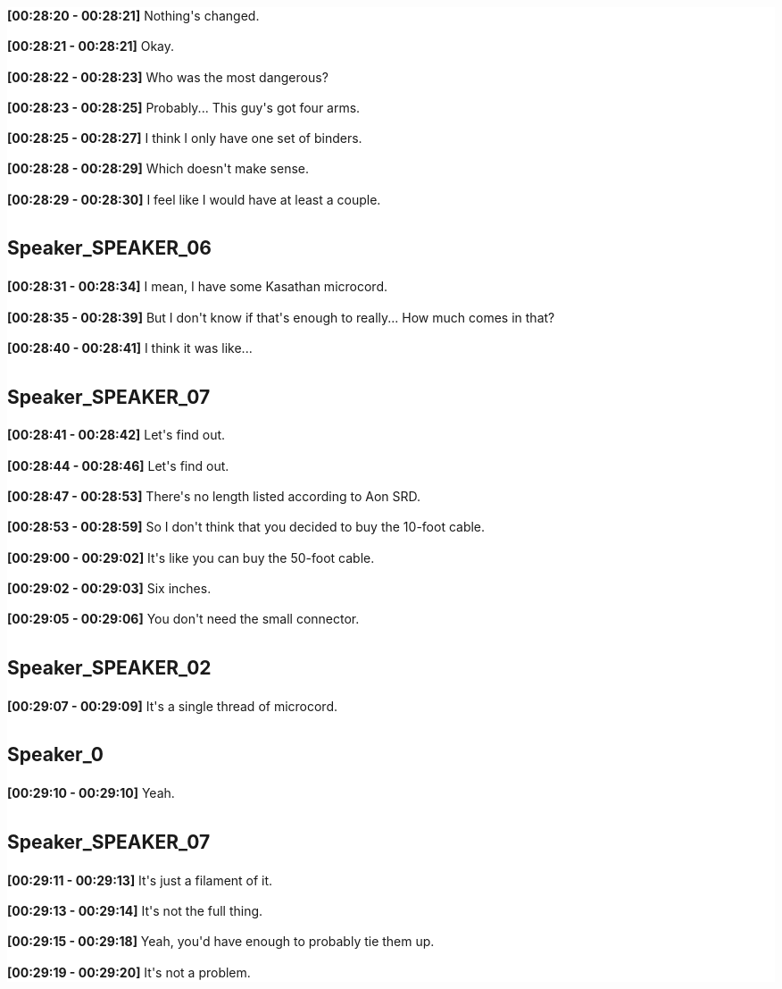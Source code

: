 **[00:28:20 - 00:28:21]** Nothing's changed.

**[00:28:21 - 00:28:21]** Okay.

**[00:28:22 - 00:28:23]** Who was the most dangerous?

**[00:28:23 - 00:28:25]** Probably... This guy's got four arms.

**[00:28:25 - 00:28:27]** I think I only have one set of binders.

**[00:28:28 - 00:28:29]** Which doesn't make sense.

**[00:28:29 - 00:28:30]** I feel like I would have at least a couple.


## Speaker_SPEAKER_06

**[00:28:31 - 00:28:34]** I mean, I have some Kasathan microcord.

**[00:28:35 - 00:28:39]** But I don't know if that's enough to really... How much comes in that?

**[00:28:40 - 00:28:41]** I think it was like...


## Speaker_SPEAKER_07

**[00:28:41 - 00:28:42]** Let's find out.

**[00:28:44 - 00:28:46]** Let's find out.

**[00:28:47 - 00:28:53]** There's no length listed according to Aon SRD.

**[00:28:53 - 00:28:59]** So I don't think that you decided to buy the 10-foot cable.

**[00:29:00 - 00:29:02]** It's like you can buy the 50-foot cable.

**[00:29:02 - 00:29:03]** Six inches.

**[00:29:05 - 00:29:06]** You don't need the small connector.


## Speaker_SPEAKER_02

**[00:29:07 - 00:29:09]** It's a single thread of microcord.


## Speaker_0

**[00:29:10 - 00:29:10]** Yeah.


## Speaker_SPEAKER_07

**[00:29:11 - 00:29:13]** It's just a filament of it.

**[00:29:13 - 00:29:14]** It's not the full thing.

**[00:29:15 - 00:29:18]** Yeah, you'd have enough to probably tie them up.

**[00:29:19 - 00:29:20]** It's not a problem.
